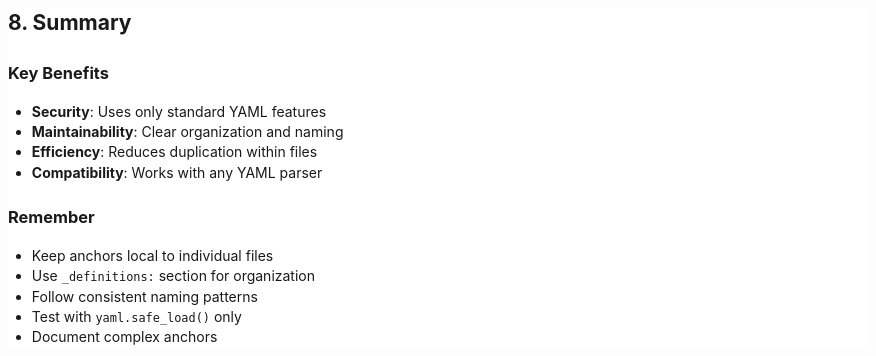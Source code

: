 ## 8. Summary

### Key Benefits
- **Security**: Uses only standard YAML features
- **Maintainability**: Clear organization and naming
- **Efficiency**: Reduces duplication within files
- **Compatibility**: Works with any YAML parser

### Remember
- Keep anchors local to individual files
- Use `_definitions:` section for organization
- Follow consistent naming patterns
- Test with `yaml.safe_load()` only
- Document complex anchors
